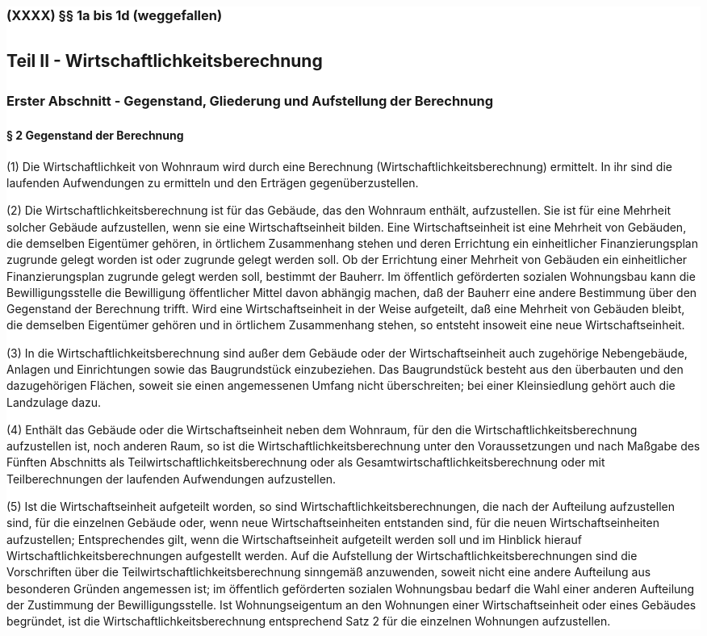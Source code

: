 
### (XXXX) §§ 1a bis 1d (weggefallen)


## Teil II - Wirtschaftlichkeitsberechnung



### Erster Abschnitt - Gegenstand, Gliederung und Aufstellung der Berechnung



#### § 2 Gegenstand der Berechnung

(1) Die Wirtschaftlichkeit von Wohnraum wird durch eine Berechnung
(Wirtschaftlichkeitsberechnung) ermittelt. In ihr sind die laufenden
Aufwendungen zu ermitteln und den Erträgen gegenüberzustellen.

(2) Die Wirtschaftlichkeitsberechnung ist für das Gebäude, das den
Wohnraum enthält, aufzustellen. Sie ist für eine Mehrheit solcher
Gebäude aufzustellen, wenn sie eine Wirtschaftseinheit bilden. Eine
Wirtschaftseinheit ist eine Mehrheit von Gebäuden, die demselben
Eigentümer gehören, in örtlichem Zusammenhang stehen und deren
Errichtung ein einheitlicher Finanzierungsplan zugrunde gelegt worden
ist oder zugrunde gelegt werden soll. Ob der Errichtung einer Mehrheit
von Gebäuden ein einheitlicher Finanzierungsplan zugrunde gelegt
werden soll, bestimmt der Bauherr. Im öffentlich geförderten sozialen
Wohnungsbau kann die Bewilligungsstelle die Bewilligung öffentlicher
Mittel davon abhängig machen, daß der Bauherr eine andere Bestimmung
über den Gegenstand der Berechnung trifft. Wird eine
Wirtschaftseinheit in der Weise aufgeteilt, daß eine Mehrheit von
Gebäuden bleibt, die demselben Eigentümer gehören und in örtlichem
Zusammenhang stehen, so entsteht insoweit eine neue
Wirtschaftseinheit.

(3) In die Wirtschaftlichkeitsberechnung sind außer dem Gebäude oder
der Wirtschaftseinheit auch zugehörige Nebengebäude, Anlagen und
Einrichtungen sowie das Baugrundstück einzubeziehen. Das Baugrundstück
besteht aus den überbauten und den dazugehörigen Flächen, soweit sie
einen angemessenen Umfang nicht überschreiten; bei einer Kleinsiedlung
gehört auch die Landzulage dazu.

(4) Enthält das Gebäude oder die Wirtschaftseinheit neben dem
Wohnraum, für den die Wirtschaftlichkeitsberechnung aufzustellen ist,
noch anderen Raum, so ist die Wirtschaftlichkeitsberechnung unter den
Voraussetzungen und nach Maßgabe des Fünften Abschnitts als
Teilwirtschaftlichkeitsberechnung oder als
Gesamtwirtschaftlichkeitsberechnung oder mit Teilberechnungen der
laufenden Aufwendungen aufzustellen.

(5) Ist die Wirtschaftseinheit aufgeteilt worden, so sind
Wirtschaftlichkeitsberechnungen, die nach der Aufteilung aufzustellen
sind, für die einzelnen Gebäude oder, wenn neue Wirtschaftseinheiten
entstanden sind, für die neuen Wirtschaftseinheiten aufzustellen;
Entsprechendes gilt, wenn die Wirtschaftseinheit aufgeteilt werden
soll und im Hinblick hierauf Wirtschaftlichkeitsberechnungen
aufgestellt werden. Auf die Aufstellung der
Wirtschaftlichkeitsberechnungen sind die Vorschriften über die
Teilwirtschaftlichkeitsberechnung sinngemäß anzuwenden, soweit nicht
eine andere Aufteilung aus besonderen Gründen angemessen ist; im
öffentlich geförderten sozialen Wohnungsbau bedarf die Wahl einer
anderen Aufteilung der Zustimmung der Bewilligungsstelle. Ist
Wohnungseigentum an den Wohnungen einer Wirtschaftseinheit oder eines
Gebäudes begründet, ist die Wirtschaftlichkeitsberechnung entsprechend
Satz 2 für die einzelnen Wohnungen aufzustellen.
